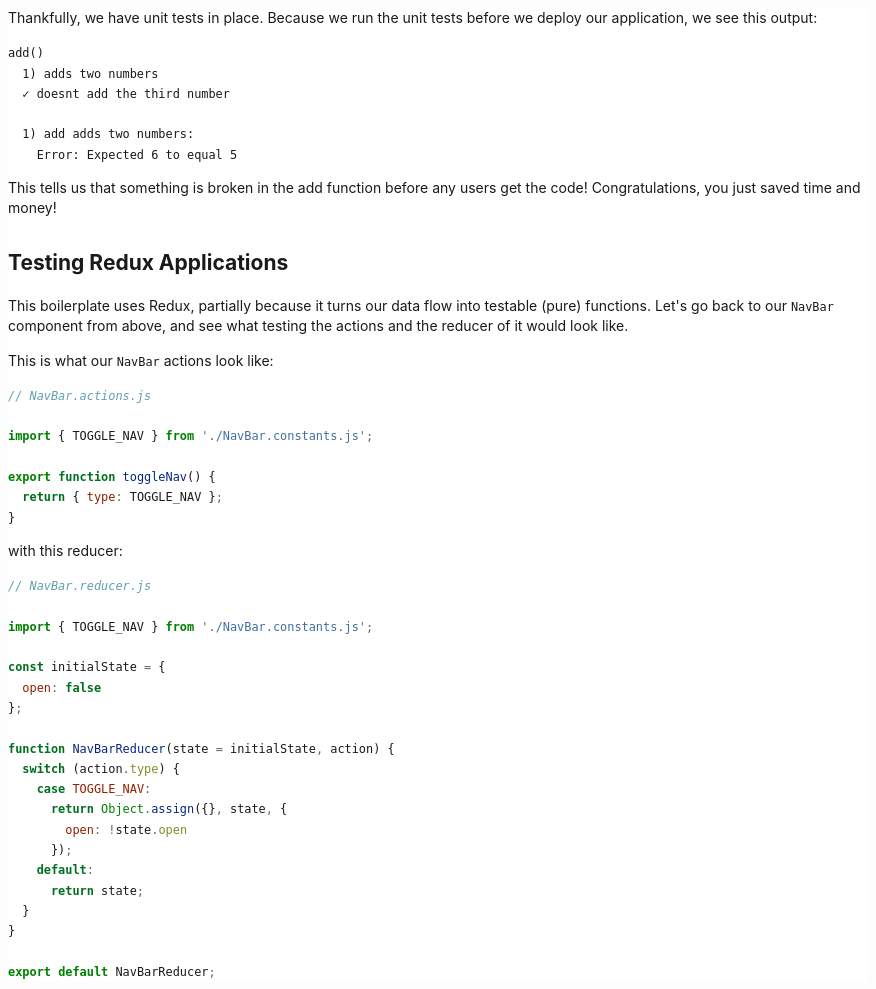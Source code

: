 Thankfully, we have unit tests in place. Because we run the unit tests before we
deploy our application, we see this output:

```
add()
  1) adds two numbers
  ✓ doesnt add the third number

  1) add adds two numbers:
    Error: Expected 6 to equal 5
```

This tells us that something is broken in the add function before any users get
the code! Congratulations, you just saved time and money!

## Testing Redux Applications

This boilerplate uses Redux, partially because it turns our data flow into
testable (pure) functions. Let's go back to our `NavBar` component from above,
and see what testing the actions and the reducer of it would look like.

This is what our `NavBar` actions look like:

```javascript
// NavBar.actions.js

import { TOGGLE_NAV } from './NavBar.constants.js';

export function toggleNav() {
  return { type: TOGGLE_NAV };
}
```

with this reducer:

```javascript
// NavBar.reducer.js

import { TOGGLE_NAV } from './NavBar.constants.js';

const initialState = {
  open: false
};

function NavBarReducer(state = initialState, action) {
  switch (action.type) {
    case TOGGLE_NAV:
      return Object.assign({}, state, {
        open: !state.open
      });
    default:
      return state;
  }
}

export default NavBarReducer;
```
